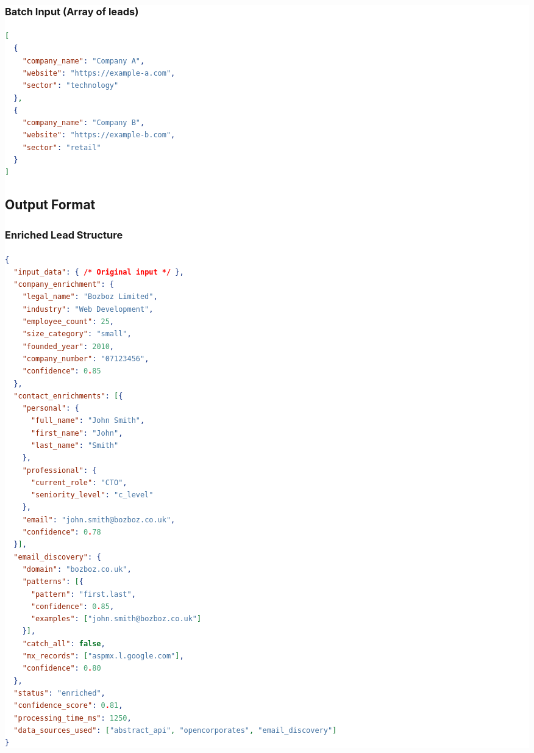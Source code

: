 ### Batch Input (Array of leads)
```json
[
  {
    "company_name": "Company A",
    "website": "https://example-a.com",
    "sector": "technology"
  },
  {
    "company_name": "Company B", 
    "website": "https://example-b.com",
    "sector": "retail"
  }
]
```

## Output Format

### Enriched Lead Structure
```json
{
  "input_data": { /* Original input */ },
  "company_enrichment": {
    "legal_name": "Bozboz Limited",
    "industry": "Web Development",
    "employee_count": 25,
    "size_category": "small",
    "founded_year": 2010,
    "company_number": "07123456",
    "confidence": 0.85
  },
  "contact_enrichments": [{
    "personal": {
      "full_name": "John Smith",
      "first_name": "John",
      "last_name": "Smith"
    },
    "professional": {
      "current_role": "CTO",
      "seniority_level": "c_level"
    },
    "email": "john.smith@bozboz.co.uk",
    "confidence": 0.78
  }],
  "email_discovery": {
    "domain": "bozboz.co.uk",
    "patterns": [{
      "pattern": "first.last",
      "confidence": 0.85,
      "examples": ["john.smith@bozboz.co.uk"]
    }],
    "catch_all": false,
    "mx_records": ["aspmx.l.google.com"],
    "confidence": 0.80
  },
  "status": "enriched",
  "confidence_score": 0.81,
  "processing_time_ms": 1250,
  "data_sources_used": ["abstract_api", "opencorporates", "email_discovery"]
}
```
